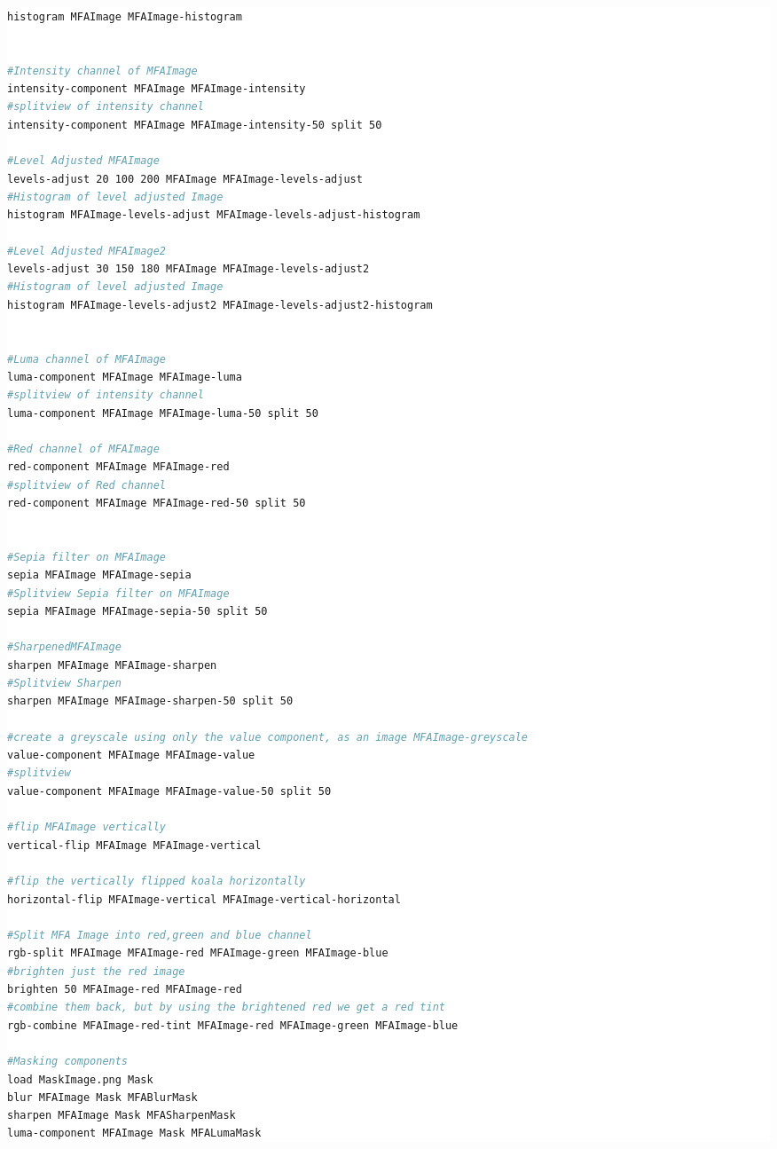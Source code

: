 ```sh
histogram MFAImage MFAImage-histogram


#Intensity channel of MFAImage
intensity-component MFAImage MFAImage-intensity
#splitview of intensity channel
intensity-component MFAImage MFAImage-intensity-50 split 50

#Level Adjusted MFAImage
levels-adjust 20 100 200 MFAImage MFAImage-levels-adjust
#Histogram of level adjusted Image
histogram MFAImage-levels-adjust MFAImage-levels-adjust-histogram

#Level Adjusted MFAImage2
levels-adjust 30 150 180 MFAImage MFAImage-levels-adjust2
#Histogram of level adjusted Image
histogram MFAImage-levels-adjust2 MFAImage-levels-adjust2-histogram


#Luma channel of MFAImage
luma-component MFAImage MFAImage-luma
#splitview of intensity channel
luma-component MFAImage MFAImage-luma-50 split 50

#Red channel of MFAImage
red-component MFAImage MFAImage-red
#splitview of Red channel
red-component MFAImage MFAImage-red-50 split 50


#Sepia filter on MFAImage
sepia MFAImage MFAImage-sepia
#Splitview Sepia filter on MFAImage
sepia MFAImage MFAImage-sepia-50 split 50

#SharpenedMFAImage
sharpen MFAImage MFAImage-sharpen
#Splitview Sharpen
sharpen MFAImage MFAImage-sharpen-50 split 50

#create a greyscale using only the value component, as an image MFAImage-greyscale
value-component MFAImage MFAImage-value
#splitview
value-component MFAImage MFAImage-value-50 split 50

#flip MFAImage vertically
vertical-flip MFAImage MFAImage-vertical

#flip the vertically flipped koala horizontally
horizontal-flip MFAImage-vertical MFAImage-vertical-horizontal

#Split MFA Image into red,green and blue channel
rgb-split MFAImage MFAImage-red MFAImage-green MFAImage-blue
#brighten just the red image
brighten 50 MFAImage-red MFAImage-red
#combine them back, but by using the brightened red we get a red tint
rgb-combine MFAImage-red-tint MFAImage-red MFAImage-green MFAImage-blue

#Masking components
load MaskImage.png Mask
blur MFAImage Mask MFABlurMask
sharpen MFAImage Mask MFASharpenMask
luma-component MFAImage Mask MFALumaMask
```